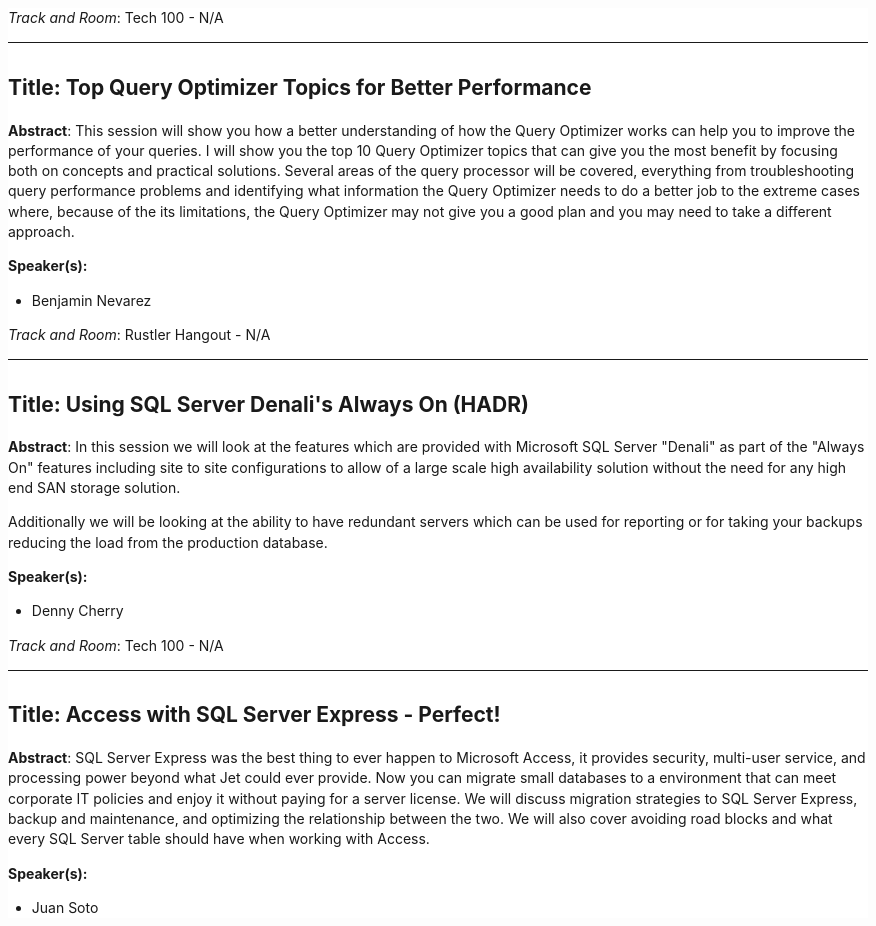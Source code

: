 *Track and Room*: Tech 100 - N/A
 
----------------------------------------------------------------------------------- 
 
 
## Title: Top Query Optimizer Topics for Better Performance
 
**Abstract**:
This session will show you how a better understanding of how the Query Optimizer works can help you to improve the performance of your queries. I will show you the top 10 Query Optimizer topics that can give you the most benefit by focusing both on concepts and practical solutions. Several areas of the query processor will be covered, everything from troubleshooting query performance problems and identifying what information the Query Optimizer needs to do a better job to the extreme cases where, because of the its limitations, the Query Optimizer may not give you a good plan and you may need to take a different approach.
 
**Speaker(s):**
- Benjamin Nevarez
 
*Track and Room*: Rustler Hangout - N/A
 
----------------------------------------------------------------------------------- 
 
 
## Title: Using SQL Server Denali's Always On (HADR)
 
**Abstract**:
In this session we will look at the features which are provided with Microsoft SQL Server "Denali" as part of the "Always On" features including site to site configurations to allow of a large scale high availability solution without the need for any high end SAN storage solution.

Additionally we will be looking at the ability to have redundant servers which can be used for reporting or for taking your backups reducing the load from the production database.

 
**Speaker(s):**
- Denny Cherry
 
*Track and Room*: Tech 100 - N/A
 
----------------------------------------------------------------------------------- 
 
 
## Title: Access with SQL Server Express - Perfect!
 
**Abstract**:
SQL Server Express was the best thing to ever happen to Microsoft Access, it provides security, multi-user service, and processing power beyond what Jet could ever provide. Now you can migrate small databases to a environment that can meet corporate IT policies and enjoy it without paying for a server license. We will discuss migration strategies to SQL Server Express, backup and maintenance, and optimizing the relationship between the two. We will also cover avoiding road blocks and what every SQL Server table should have when working with Access. 
 
**Speaker(s):**
- Juan Soto
 